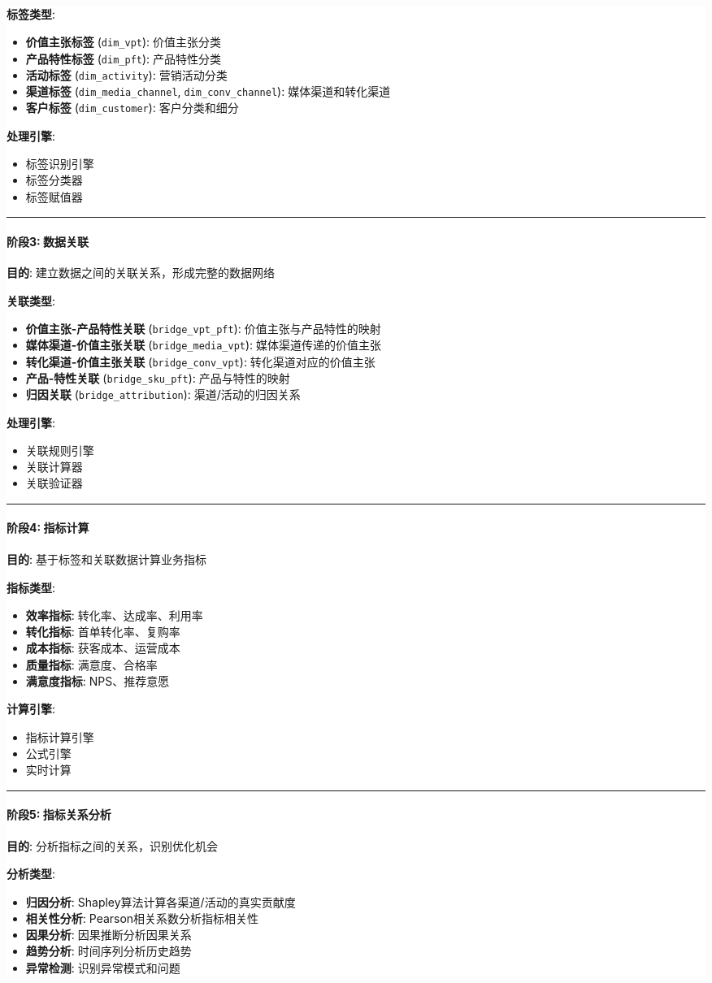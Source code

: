 **标签类型**:
- **价值主张标签** (`dim_vpt`): 价值主张分类
- **产品特性标签** (`dim_pft`): 产品特性分类
- **活动标签** (`dim_activity`): 营销活动分类
- **渠道标签** (`dim_media_channel`, `dim_conv_channel`): 媒体渠道和转化渠道
- **客户标签** (`dim_customer`): 客户分类和细分

**处理引擎**:
- 标签识别引擎
- 标签分类器
- 标签赋值器

---

#### 阶段3: 数据关联
**目的**: 建立数据之间的关联关系，形成完整的数据网络

**关联类型**:
- **价值主张-产品特性关联** (`bridge_vpt_pft`): 价值主张与产品特性的映射
- **媒体渠道-价值主张关联** (`bridge_media_vpt`): 媒体渠道传递的价值主张
- **转化渠道-价值主张关联** (`bridge_conv_vpt`): 转化渠道对应的价值主张
- **产品-特性关联** (`bridge_sku_pft`): 产品与特性的映射
- **归因关联** (`bridge_attribution`): 渠道/活动的归因关系

**处理引擎**:
- 关联规则引擎
- 关联计算器
- 关联验证器

---

#### 阶段4: 指标计算
**目的**: 基于标签和关联数据计算业务指标

**指标类型**:
- **效率指标**: 转化率、达成率、利用率
- **转化指标**: 首单转化率、复购率
- **成本指标**: 获客成本、运营成本
- **质量指标**: 满意度、合格率
- **满意度指标**: NPS、推荐意愿

**计算引擎**:
- 指标计算引擎
- 公式引擎
- 实时计算

---

#### 阶段5: 指标关系分析
**目的**: 分析指标之间的关系，识别优化机会

**分析类型**:
- **归因分析**: Shapley算法计算各渠道/活动的真实贡献度
- **相关性分析**: Pearson相关系数分析指标相关性
- **因果分析**: 因果推断分析因果关系
- **趋势分析**: 时间序列分析历史趋势
- **异常检测**: 识别异常模式和问题
